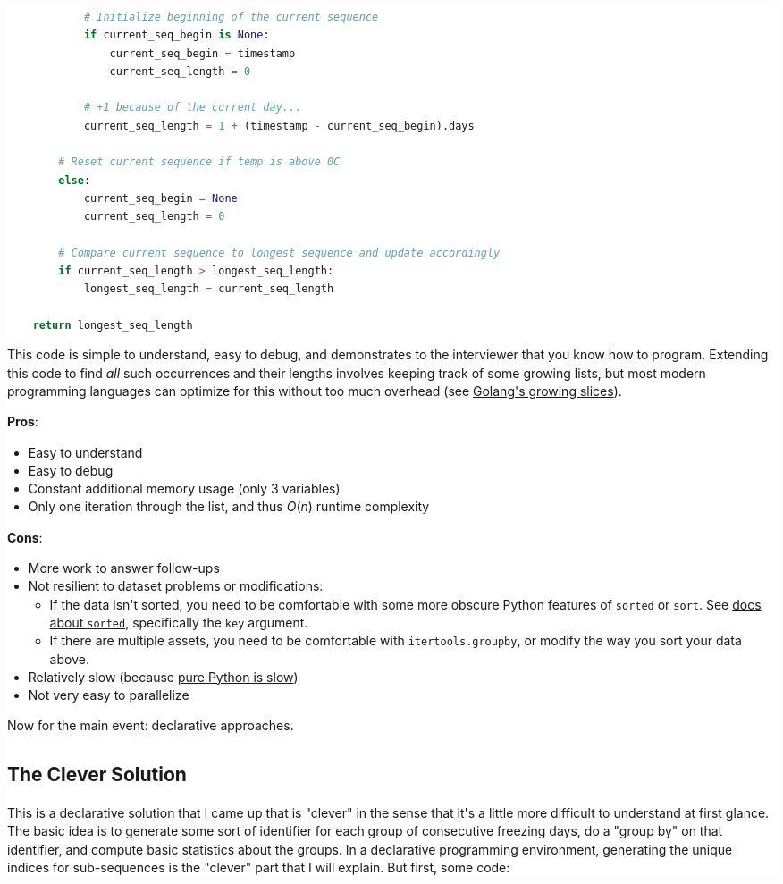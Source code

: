 ```python
    		# Initialize beginning of the current sequence
			if current_seq_begin is None:
				current_seq_begin = timestamp
				current_seq_length = 0
	
			# +1 because of the current day...
			current_seq_length = 1 + (timestamp - current_seq_begin).days

		# Reset current sequence if temp is above 0C
		else:
			current_seq_begin = None
			current_seq_length = 0
	
		# Compare current sequence to longest sequence and update accordingly
		if current_seq_length > longest_seq_length:
			longest_seq_length = current_seq_length

	return longest_seq_length
```

This code is simple to understand, easy to debug, and demonstrates to the interviewer that you know how to program. Extending this code to find *all* such occurrences and their lengths involves keeping track of some growing lists, but most modern programming languages can optimize for this without too much overhead (see [Golang's growing slices](https://dev.to/andyhaskell/a-closer-look-at-go-s-slice-append-function-3bhb)).

**Pros**:
- Easy to understand
- Easy to debug
- Constant additional memory usage (only 3 variables)
- Only one iteration through the list, and thus $O(n)$ runtime complexity

**Cons**:
- More work to answer follow-ups
- Not resilient to dataset problems or modifications:
	- If the data isn't sorted, you need to be comfortable with some more obscure Python features of `sorted` or `sort`. See [docs about `sorted`](https://docs.python.org/3/library/functions.html#sorted), specifically the `key` argument.
    - If there are multiple assets, you need to be comfortable with `itertools.groupby`, or modify the way you sort your data above.
- Relatively slow (because [pure Python is slow](https://youtu.be/Qgevy75co8c))
- Not very easy to parallelize

Now for the main event: declarative approaches.


## The Clever Solution
This is a declarative solution that I came up that is "clever" in the sense that it's a little more difficult to understand at first glance. The basic idea is to generate some sort of identifier for each group of consecutive freezing days, do a "group by" on that identifier, and compute basic statistics about the groups. In a declarative programming environment, generating the unique indices for sub-sequences is the "clever" part that I will explain. But first, some code:
